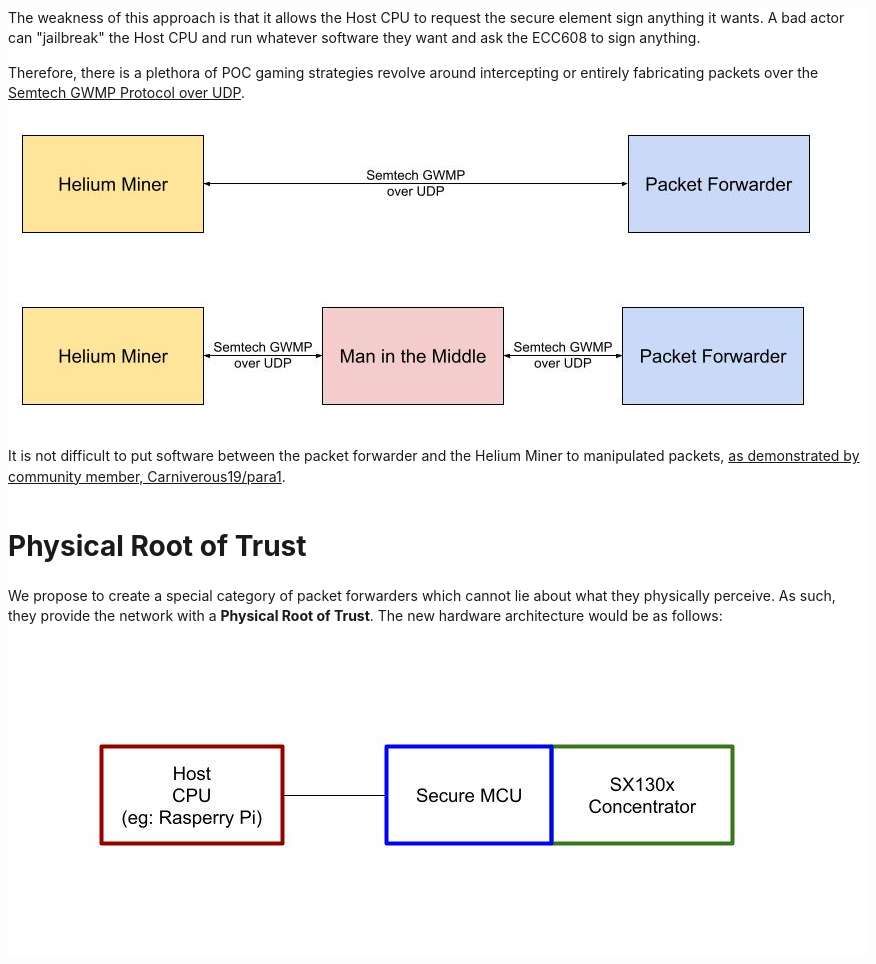 The weakness of this approach is that it allows the Host CPU to request the secure element sign anything it wants. A 
bad actor can "jailbreak" the Host CPU and run whatever software they want and ask the ECC608 to sign anything.

Therefore, there is a plethora of POC gaming strategies revolve around intercepting or entirely fabricating packets over
the [Semtech GWMP Protocol over UDP](https://github.com/Lora-net/packet_forwarder/blob/master/PROTOCOL.TXT).

![image GWMP Miner](0022-diy-concentrators/miner_packet_forwarder.jpg)

It is not difficult to put software between the packet forwarder and the Helium Miner to manipulated packets,
[as demonstrated by community member, Carniverous19/para1](https://github.com/Carniverous19/helium-DIY-middleman).

# Physical Root of Trust
[physical-root-of-trust-value-and-incentives]: #physical-root-of-trust-value-and-incentives

We propose to create a special category of packet forwarders which cannot lie about what they physically perceive. As
such, they provide the network with a **Physical Root of Trust**. The new hardware architecture would be as follows:

![image New Architecture](0022-diy-concentrators/new_hardware_architecture.jpg)


[probem-statement]: #problem-statement
[enabling-diy]: #enabling-diy
[a-foundation-for-improved-trust]: #a-foundation-for-improved-trust
[diy-concentrator-definition]: #diy-concentrator-definition
[onboarding]: #onboarding
[product-summary]: #product-summary
[hardware-and-firmware-summary]: #hardware-and-firmware-summary
[unresolved]: #unresolved-questions
[deployment-impact]: #deployment-impact
[success-metrics]: #success-metrics